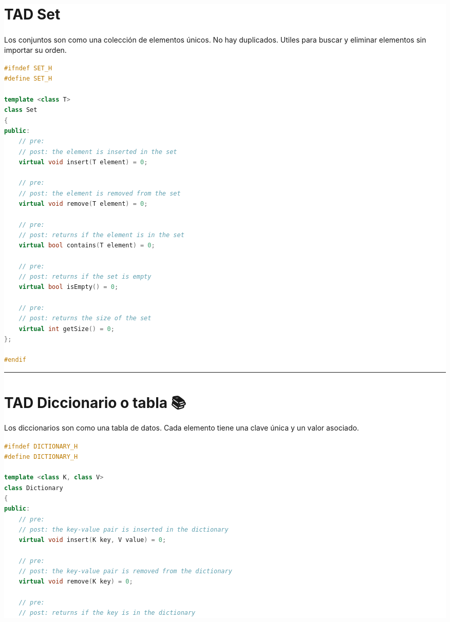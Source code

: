 
# TAD Set

Los conjuntos son como una colección de elementos únicos. No hay duplicados. Utiles para buscar y eliminar elementos sin importar su orden.

```cpp {all|8-10|12-14|16-18|20-22|24-26|all}{maxHeight:'350px'}
#ifndef SET_H
#define SET_H

template <class T>
class Set
{
public:
    // pre:
    // post: the element is inserted in the set
    virtual void insert(T element) = 0;

    // pre:
    // post: the element is removed from the set
    virtual void remove(T element) = 0;

    // pre:
    // post: returns if the element is in the set
    virtual bool contains(T element) = 0;

    // pre:
    // post: returns if the set is empty
    virtual bool isEmpty() = 0;

    // pre:
    // post: returns the size of the set
    virtual int getSize() = 0;
};

#endif
```

---


# TAD Diccionario o tabla 📚

Los diccionarios son como una tabla de datos. Cada elemento tiene una clave única y un valor asociado.

```cpp {all|8-10|12-14|16-18|20-22|24-26|28-30|all}{maxHeight:'350px'}
#ifndef DICTIONARY_H
#define DICTIONARY_H

template <class K, class V>
class Dictionary
{
public:
    // pre:
    // post: the key-value pair is inserted in the dictionary
    virtual void insert(K key, V value) = 0;

    // pre:
    // post: the key-value pair is removed from the dictionary
    virtual void remove(K key) = 0;

    // pre:
    // post: returns if the key is in the dictionary
```
